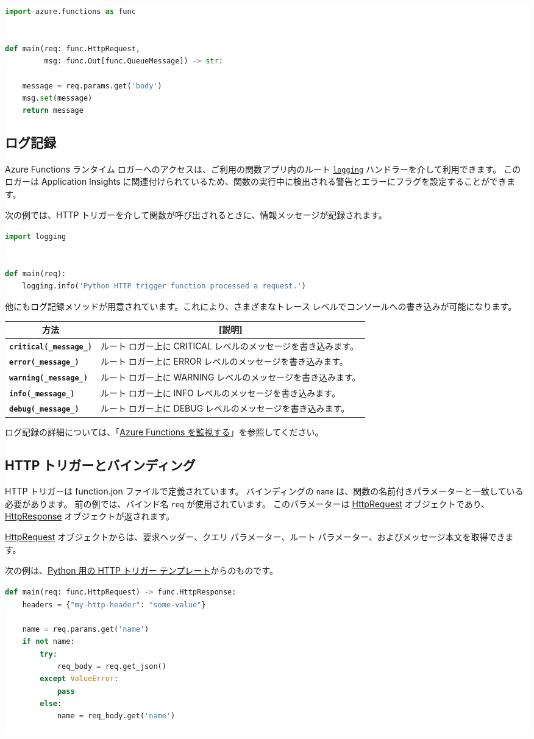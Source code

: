 ```python
import azure.functions as func


def main(req: func.HttpRequest,
         msg: func.Out[func.QueueMessage]) -> str:

    message = req.params.get('body')
    msg.set(message)
    return message
```

## <a name="logging"></a>ログ記録

Azure Functions ランタイム ロガーへのアクセスは、ご利用の関数アプリ内のルート [`logging`](https://docs.python.org/3/library/logging.html#module-logging) ハンドラーを介して利用できます。 このロガーは Application Insights に関連付けられているため、関数の実行中に検出される警告とエラーにフラグを設定することができます。

次の例では、HTTP トリガーを介して関数が呼び出されるときに、情報メッセージが記録されます。

```python
import logging


def main(req):
    logging.info('Python HTTP trigger function processed a request.')
```

他にもログ記録メソッドが用意されています。これにより、さまざまなトレース レベルでコンソールへの書き込みが可能になります。

| 方法                 | [説明]                                |
| ---------------------- | ------------------------------------------ |
| **`critical(_message_)`**   | ルート ロガー上に CRITICAL レベルのメッセージを書き込みます。  |
| **`error(_message_)`**   | ルート ロガー上に ERROR レベルのメッセージを書き込みます。    |
| **`warning(_message_)`**    | ルート ロガー上に WARNING レベルのメッセージを書き込みます。  |
| **`info(_message_)`**    | ルート ロガー上に INFO レベルのメッセージを書き込みます。  |
| **`debug(_message_)`** | ルート ロガー上に DEBUG レベルのメッセージを書き込みます。  |

ログ記録の詳細については、「[Azure Functions を監視する](functions-monitoring.md)」を参照してください。

## <a name="http-trigger-and-bindings"></a>HTTP トリガーとバインディング

HTTP トリガーは function.jon ファイルで定義されています。 バインディングの `name` は、関数の名前付きパラメーターと一致している必要があります。 前の例では、バインド名 `req` が使用されています。 このパラメーターは [HttpRequest] オブジェクトであり、[HttpResponse] オブジェクトが返されます。

[HttpRequest] オブジェクトからは、要求ヘッダー、クエリ パラメーター、ルート パラメーター、およびメッセージ本文を取得できます。 

次の例は、[Python 用の HTTP トリガー テンプレート](https://github.com/Azure/azure-functions-templates/tree/dev/Functions.Templates/Templates/HttpTrigger-Python)からのものです。 

```python
def main(req: func.HttpRequest) -> func.HttpResponse:
    headers = {"my-http-header": "some-value"}

    name = req.params.get('name')
    if not name:
        try:
            req_body = req.get_json()
        except ValueError:
            pass
        else:
            name = req_body.get('name')
            
```

[HttpRequest]: /python/api/azure-functions/azure.functions.httprequest?view=azure-python
[HttpResponse]: /python/api/azure-functions/azure.functions.httpresponse?view=azure-python